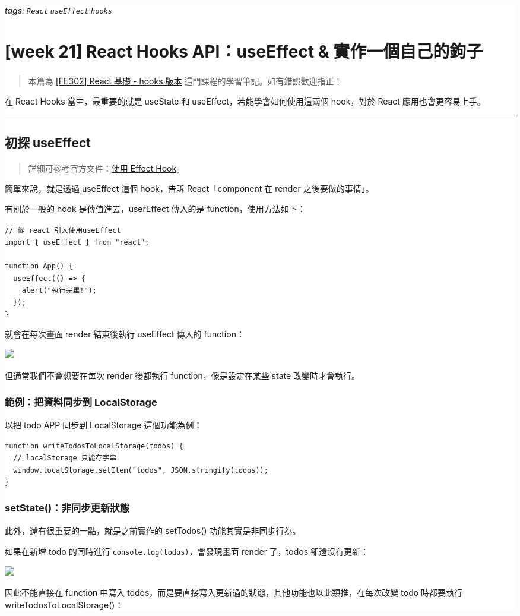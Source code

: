 ###### tags: `React` `useEffect` `hooks`
# [week 21] React Hooks API：useEffect & 實作一個自己的鉤子

> 本篇為 [[FE302] React 基礎 - hooks 版本](https://lidemy.com/p/fe302-react-hooks) 這門課程的學習筆記。如有錯誤歡迎指正！

在 React Hooks 當中，最重要的就是 useState 和 useEffect，若能學會如何使用這兩個 hook，對於 React 應用也會更容易上手。

---

## 初探 useEffect

> 詳細可參考官方文件：[使用 Effect Hook](https://zh-hant.reactjs.org/docs/hooks-effect.html)。

簡單來說，就是透過 useEffect 這個 hook，告訴 React「component 在 render 之後要做的事情」。

有別於一般的 hook 是傳值進去，userEffect 傳入的是 function，使用方法如下：

```javascript=
// 從 react 引入使用useEffect
import { useEffect } from "react";

function App() {
  useEffect(() => {
    alert("執行完畢!");
  });
}
```

就會在每次畫面 render 結束後執行 useEffect 傳入的 function：

![](https://i.imgur.com/QJJIuOp.png)

但通常我們不會想要在每次 render 後都執行 function，像是設定在某些 state 改變時才會執行。

### 範例：把資料同步到 LocalStorage

以把 todo APP 同步到 LocalStorage 這個功能為例：

```javascript=
function writeTodosToLocalStorage(todos) {
  // localStorage 只能存字串
  window.localStorage.setItem("todos", JSON.stringify(todos));
}
```

### setState()：非同步更新狀態

此外，還有很重要的一點，就是之前實作的 setTodos() 功能其實是非同步行為。

如果在新增 todo 的同時進行 `console.log(todos)`，會發現畫面 render 了，todos 卻還沒有更新：

![](https://i.imgur.com/ATpucjM.png)

因此不能直接在 function 中寫入 todos，而是要直接寫入更新過的狀態，其他功能也以此類推，在每次改變 todo 時都要執行 writeTodosToLocalStorage()：
